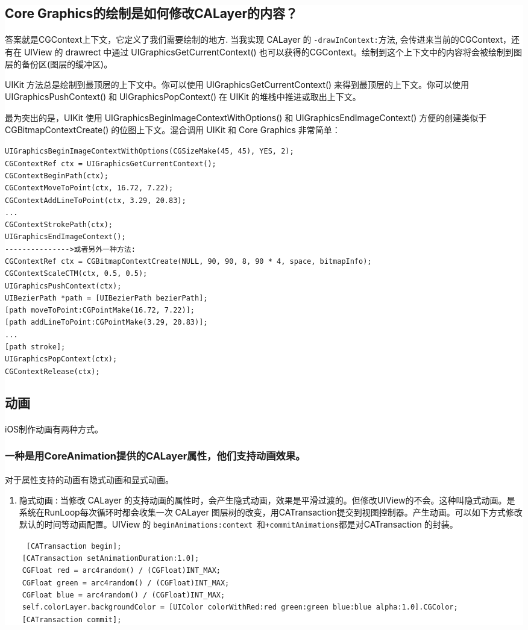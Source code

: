 

## Core Graphics的绘制是如何修改CALayer的内容？
答案就是CGContext上下文，它定义了我们需要绘制的地方. 当我实现 CALayer 的 `-drawInContext:`方法, 会传进来当前的CGContext，还有在 UIView 的 drawrect 中通过 UIGraphicsGetCurrentContext() 也可以获得的CGContext。绘制到这个上下文中的内容将会被绘制到图层的备份区(图层的缓冲区)。

UIKit 方法总是绘制到最顶层的上下文中。你可以使用 UIGraphicsGetCurrentContext() 来得到最顶层的上下文。你可以使用 UIGraphicsPushContext() 和 UIGraphicsPopContext() 在 UIKit 的堆栈中推进或取出上下文。

最为突出的是，UIKit 使用 UIGraphicsBeginImageContextWithOptions() 和 UIGraphicsEndImageContext() 方便的创建类似于 CGBitmapContextCreate() 的位图上下文。混合调用 UIKit 和 Core Graphics 非常简单：

```
UIGraphicsBeginImageContextWithOptions(CGSizeMake(45, 45), YES, 2);
CGContextRef ctx = UIGraphicsGetCurrentContext();
CGContextBeginPath(ctx);
CGContextMoveToPoint(ctx, 16.72, 7.22);
CGContextAddLineToPoint(ctx, 3.29, 20.83);
...
CGContextStrokePath(ctx);
UIGraphicsEndImageContext();
--------------->或者另外一种方法:
CGContextRef ctx = CGBitmapContextCreate(NULL, 90, 90, 8, 90 * 4, space, bitmapInfo);
CGContextScaleCTM(ctx, 0.5, 0.5);
UIGraphicsPushContext(ctx);
UIBezierPath *path = [UIBezierPath bezierPath];
[path moveToPoint:CGPointMake(16.72, 7.22)];
[path addLineToPoint:CGPointMake(3.29, 20.83)];
...
[path stroke];
UIGraphicsPopContext(ctx);
CGContextRelease(ctx);
```

## 动画
iOS制作动画有两种方式。
### 一种是用CoreAnimation提供的CALayer属性，他们支持动画效果。
对于属性支持的动画有隐式动画和显式动画。

1. 隐式动画 : 当修改 CALayer 的支持动画的属性时，会产生隐式动画，效果是平滑过渡的。但修改UIView的不会。这种叫隐式动画。是系统在RunLoop每次循环时都会收集一次 CALayer 图层树的改变，用CATransaction提交到视图控制器。产生动画。可以如下方式修改默认的时间等动画配置。UIView 的 `beginAnimations:context `和`+commitAnimations`都是对CATransaction 的封装。

```
	 [CATransaction begin];
    [CATransaction setAnimationDuration:1.0];
    CGFloat red = arc4random() / (CGFloat)INT_MAX;
    CGFloat green = arc4random() / (CGFloat)INT_MAX;
    CGFloat blue = arc4random() / (CGFloat)INT_MAX;
    self.colorLayer.backgroundColor = [UIColor colorWithRed:red green:green blue:blue alpha:1.0].CGColor;
    [CATransaction commit];
```
